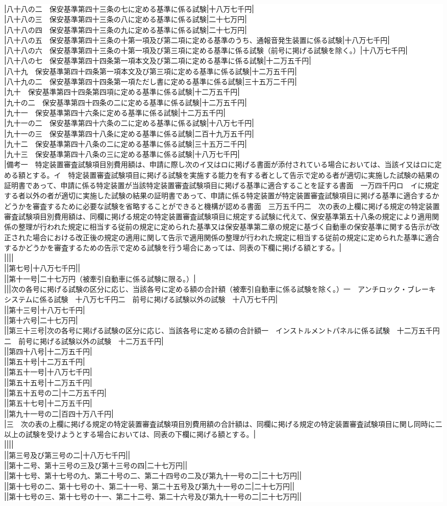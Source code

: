 |八十八の二　保安基準第四十三条の七に定める基準に係る試験|十八万七千円|  
|八十八の三　保安基準第四十三条の八に定める基準に係る試験|二十七万円|  
|八十八の四　保安基準第四十三条の九に定める基準に係る試験|二十七万円|  
|八十八の五　保安基準第四十三条の十第一項及び第二項に定める基準のうち、通報音発生装置に係る試験|十八万七千円|  
|八十八の六　保安基準第四十三条の十第一項及び第三項に定める基準に係る試験（前号に掲げる試験を除く。）|十八万七千円|  
|八十八の七　保安基準第四十四条第一項本文及び第二項に定める基準に係る試験|十二万五千円|  
|八十九　保安基準第四十四条第一項本文及び第三項に定める基準に係る試験|十二万五千円|  
|八十九の二　保安基準第四十四条第一項ただし書に定める基準に係る試験|三十五万二千円|  
|九十　保安基準第四十四条第四項に定める基準に係る試験|十二万五千円|  
|九十の二　保安基準第四十四条の二に定める基準に係る試験|十二万五千円|  
|九十一　保安基準第四十六条に定める基準に係る試験|十二万五千円|  
|九十一の二　保安基準第四十六条の二に定める基準に係る試験|十八万七千円|  
|九十一の三　保安基準第四十八条に定める基準に係る試験|二百十九万五千円|  
|九十二　保安基準第四十八条の二に定める基準に係る試験|三十五万二千円|  
|九十三　保安基準第四十八条の三に定める基準に係る試験|十八万七千円|  
|備考一　特定装置審査試験項目別費用額は、申請に際し次のイ又はロに掲げる書面が添付されている場合においては、当該イ又はロに定める額とする。イ　特定装置審査試験項目に掲げる試験を実施する能力を有する者として告示で定める者が適切に実施した試験の結果の証明書であって、申請に係る特定装置が当該特定装置審査試験項目に掲げる基準に適合することを証する書面　一万四千円ロ　イに規定する者以外の者が適切に実施した試験の結果の証明書であって、申請に係る特定装置が特定装置審査試験項目に掲げる基準に適合するかどうかを審査するために必要な試験を省略することができると機構が認める書面　三万五千円二　次の表の上欄に掲げる規定の特定装置審査試験項目別費用額は、同欄に掲げる規定の特定装置審査試験項目に規定する試験に代えて、保安基準第五十八条の規定により適用関係の整理が行われた規定に相当する従前の規定に定められた基準又は保安基準第二章の規定に基づく自動車の保安基準に関する告示が改正された場合における改正後の規定の適用に関して告示で適用関係の整理が行われた規定に相当する従前の規定に定められた基準に適合するかどうかを審査するための告示で定める試験を行う場合にあっては、同表の下欄に掲げる額とする。|  
||||  
||第七号|十八万七千円||  
||第十一号|二十七万円（被牽引自動車に係る試験に限る。）|  
|||次の各号に掲げる試験の区分に応じ、当該各号に定める額の合計額（被牽引自動車に係る試験を除く。）一　アンチロック・ブレーキシステムに係る試験　十八万七千円二　前号に掲げる試験以外の試験　十八万七千円|  
||第十三号|十八万七千円|  
||第十六号|二十七万円|  
||第三十三号|次の各号に掲げる試験の区分に応じ、当該各号に定める額の合計額一　インストルメントパネルに係る試験　十二万五千円二　前号に掲げる試験以外の試験　十二万五千円|  
||第四十八号|十二万五千円|  
||第五十号|十二万五千円|  
||第五十一号|十八万七千円|  
||第五十五号|十二万五千円|  
||第五十五号の二|十二万五千円|  
||第五十七号|十二万五千円|  
||第九十一号の二|百四十万八千円|  
|三　次の表の上欄に掲げる規定の特定装置審査試験項目別費用額の合計額は、同欄に掲げる規定の特定装置審査試験項目に関し同時に二以上の試験を受けようとする場合においては、同表の下欄に掲げる額とする。|  
||||  
||第三号及び第三号の二|十八万七千円||  
||第十二号、第十三号の三及び第十三号の四|二十七万円||  
||第十七号、第十七号の九、第二十号の二、第二十四号の二及び第九十一号の二|二十七万円||  
||第十七号の二、第十七号の十、第二十一号、第二十五号及び第九十一号の二|二十七万円||  
||第十七号の三、第十七号の十一、第二十二号、第二十六号及び第九十一号の二|二十七万円||  